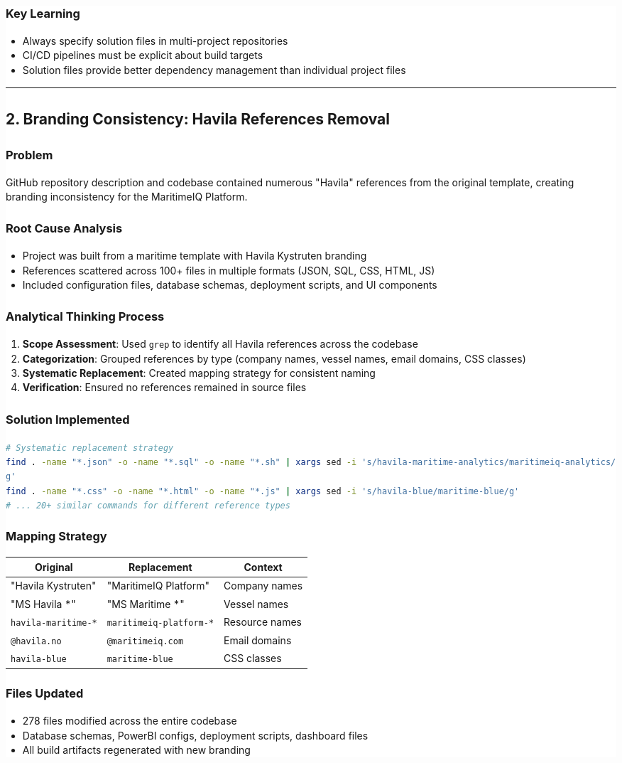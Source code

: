 ### **Key Learning**
- Always specify solution files in multi-project repositories
- CI/CD pipelines must be explicit about build targets
- Solution files provide better dependency management than individual project files

---

## 2. **Branding Consistency: Havila References Removal**

### **Problem**
GitHub repository description and codebase contained numerous "Havila" references from the original template, creating branding inconsistency for the MaritimeIQ Platform.

### **Root Cause Analysis**
- Project was built from a maritime template with Havila Kystruten branding
- References scattered across 100+ files in multiple formats (JSON, SQL, CSS, HTML, JS)
- Included configuration files, database schemas, deployment scripts, and UI components

### **Analytical Thinking Process**
1. **Scope Assessment**: Used `grep` to identify all Havila references across the codebase
2. **Categorization**: Grouped references by type (company names, vessel names, email domains, CSS classes)
3. **Systematic Replacement**: Created mapping strategy for consistent naming
4. **Verification**: Ensured no references remained in source files

### **Solution Implemented**
```bash
# Systematic replacement strategy
find . -name "*.json" -o -name "*.sql" -o -name "*.sh" | xargs sed -i 's/havila-maritime-analytics/maritimeiq-analytics/g'
find . -name "*.css" -o -name "*.html" -o -name "*.js" | xargs sed -i 's/havila-blue/maritime-blue/g'
# ... 20+ similar commands for different reference types
```

### **Mapping Strategy**
| Original | Replacement | Context |
|----------|-------------|---------|
| "Havila Kystruten" | "MaritimeIQ Platform" | Company names |
| "MS Havila *" | "MS Maritime *" | Vessel names |
| `havila-maritime-*` | `maritimeiq-platform-*` | Resource names |
| `@havila.no` | `@maritimeiq.com` | Email domains |
| `havila-blue` | `maritime-blue` | CSS classes |

### **Files Updated**
- 278 files modified across the entire codebase
- Database schemas, PowerBI configs, deployment scripts, dashboard files
- All build artifacts regenerated with new branding
